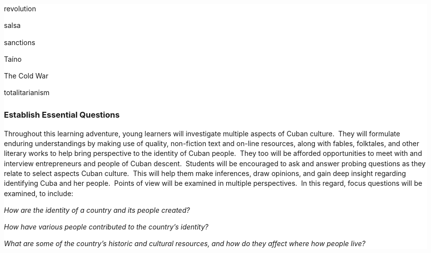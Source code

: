 <tr>
<td>
<p>
revolution
</p>
</td>
<td>
<p>
salsa
</p>
</td>
<td>
<p>
sanctions
</p>
</td>
<td>
<p>
Taíno
</p>
</td>
<td>
<p>
The Cold War
</p>
</td>
<td>
<p>
totalitarianism
</p>
</td>
</tr>
</table>
<h3>
Establish Essential Questions
</h3>
<p>
Throughout this learning adventure, young learners will investigate multiple aspects of Cuban culture.  They will formulate enduring understandings by making use of quality, non-fiction text and on-line resources, along with fables, folktales, and other literary works to help bring perspective to the identity of Cuban people.  They too will be afforded opportunities to meet with and interview entrepreneurs and people of Cuban descent.  Students will be encouraged to ask and answer probing questions as they relate to select aspects Cuban culture.  This will help them make inferences, draw opinions, and gain deep insight regarding identifying Cuba and her people.  Points of view will be examined in multiple perspectives.  In this regard, focus questions will be examined, to include:
</p>
<p>
<em>
How are the identity of a country and its people created?
</em>
</p>
<p>
<em>
How have various people contributed to the country’s identity?
</em>
</p>
<p>
<em>
What are some of the country’s historic and cultural resources, and how do they affect where how people live?
</em>
</p>
<p>
<em>